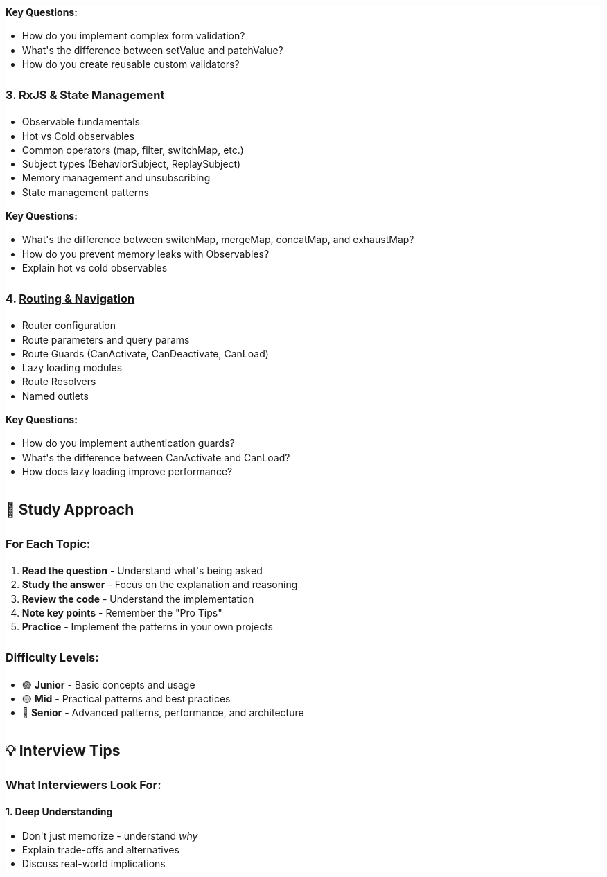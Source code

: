 **Key Questions:**
- How do you implement complex form validation?
- What's the difference between setValue and patchValue?
- How do you create reusable custom validators?

### 3. [RxJS & State Management](./rxjs-state.md)
- Observable fundamentals
- Hot vs Cold observables
- Common operators (map, filter, switchMap, etc.)
- Subject types (BehaviorSubject, ReplaySubject)
- Memory management and unsubscribing
- State management patterns

**Key Questions:**
- What's the difference between switchMap, mergeMap, concatMap, and exhaustMap?
- How do you prevent memory leaks with Observables?
- Explain hot vs cold observables

### 4. [Routing & Navigation](./routing.md)
- Router configuration
- Route parameters and query params
- Route Guards (CanActivate, CanDeactivate, CanLoad)
- Lazy loading modules
- Route Resolvers
- Named outlets

**Key Questions:**
- How do you implement authentication guards?
- What's the difference between CanActivate and CanLoad?
- How does lazy loading improve performance?

## 🎯 Study Approach

### For Each Topic:
1. **Read the question** - Understand what's being asked
2. **Study the answer** - Focus on the explanation and reasoning
3. **Review the code** - Understand the implementation
4. **Note key points** - Remember the "Pro Tips"
5. **Practice** - Implement the patterns in your own projects

### Difficulty Levels:
- 🟢 **Junior** - Basic concepts and usage
- 🟡 **Mid** - Practical patterns and best practices
- 🔴 **Senior** - Advanced patterns, performance, and architecture

## 💡 Interview Tips

### What Interviewers Look For:

**1. Deep Understanding**
- Don't just memorize - understand *why*
- Explain trade-offs and alternatives
- Discuss real-world implications
